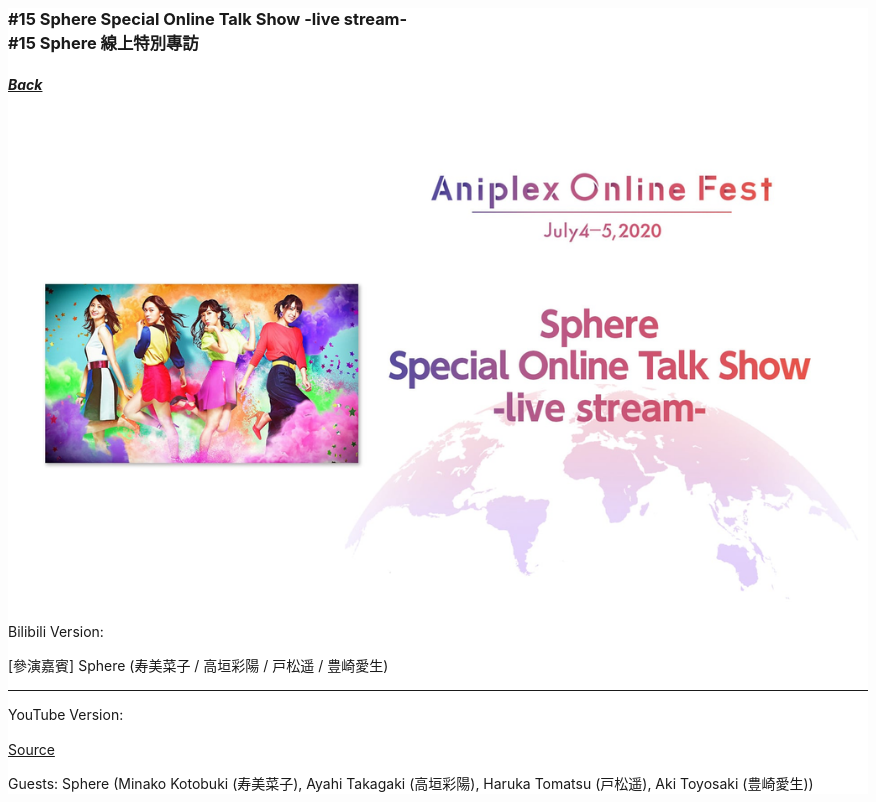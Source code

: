 ﻿### #15 Sphere Special Online Talk Show -live stream-<br>#15 Sphere 線上特別專訪
##### [Back](AOF2020_List.md)

![#15](../../../../Img/Aniplex%20Online%20Fest/sphere-special_aof2020.jpg)

Bilibili Version:
<video width="100%" height="100%" controls>
  <source src="https://github.com/LYHPandaKing/227PhotoBackup/releases/download/Aniplex_Online_Fest/Aniplex.Online.Fest.2020-15-Sphere.mp4" type="video/mp4">
</video>

[參演嘉賓] Sphere (寿美菜子 / 高垣彩陽 / 戸松遥 / 豊崎愛生)

---

YouTube Version:
<video width="100%" height="100%" controls>
  <source src="https://github.com/LYHPandaKing/227PhotoBackup/releases/download/Aniplex_Online_Fest/Aniplex.Online.Fest.2020-15-YT.Sphere.mp4" type="video/mp4">
</video>

[Source](https://www.nicovideo.jp/watch/sm37148667)

Guests: Sphere (Minako Kotobuki (寿美菜子), Ayahi Takagaki (高垣彩陽), Haruka Tomatsu (戸松遥), Aki Toyosaki (豊崎愛生))
